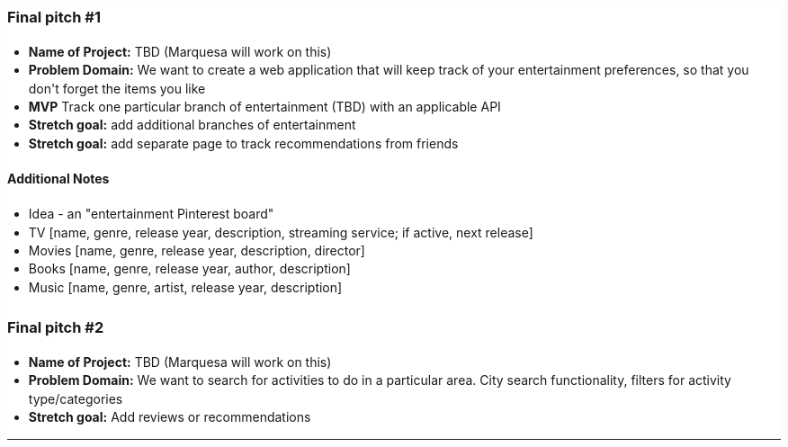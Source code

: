 ### Final pitch #1
- **Name of Project:** TBD (Marquesa will work on this)
- **Problem Domain:** We want to create a web application that will keep track of your entertainment preferences, so that you don't forget the items you like
- **MVP** Track one particular branch of entertainment (TBD) with an applicable API
- **Stretch goal:** add additional branches of entertainment
- **Stretch goal:** add separate page to track recommendations from friends

#### Additional Notes
- Idea - an "entertainment Pinterest board"
- TV [name, genre, release year, description, streaming service; if active, next release]
- Movies [name, genre, release year, description, director]
- Books [name, genre, release year, author, description]
- Music [name, genre, artist, release year, description]

### Final pitch #2
- **Name of Project:** TBD (Marquesa will work on this)
- **Problem Domain:** We want to search for activities to do in a particular area. City search functionality, filters for activity type/categories
- **Stretch goal:** Add reviews or recommendations
***
